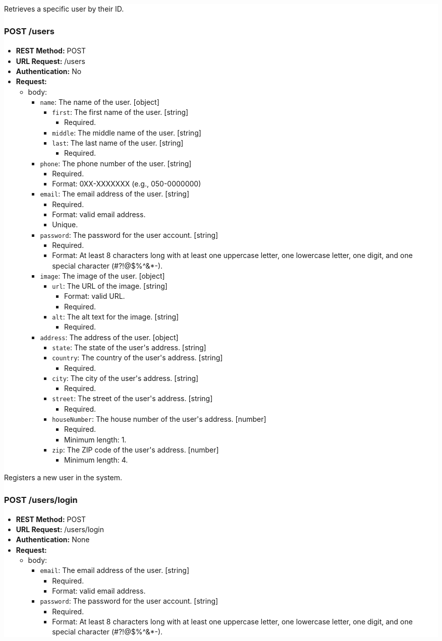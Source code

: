 Retrieves a specific user by their ID.

### POST /users

- **REST Method:** POST
- **URL Request:** /users
- **Authentication:** No
- **Request:**
  - body:
    - `name`: The name of the user. [object]
      - `first`: The first name of the user. [string]
        - Required.
      - `middle`: The middle name of the user. [string]
      - `last`: The last name of the user. [string]
        - Required.
    - `phone`: The phone number of the user. [string]
      - Required.
      - Format: 0XX-XXXXXXX (e.g., 050-0000000)
    - `email`: The email address of the user. [string]
      - Required.
      - Format: valid email address.
      - Unique.
    - `password`: The password for the user account. [string]
      - Required.
      - Format: At least 8 characters long with at least one uppercase letter, one lowercase letter, one digit, and one special character (#?!@$%^&\*-).
    - `image`: The image of the user. [object]
      - `url`: The URL of the image. [string]
        - Format: valid URL.
        - Required.
      - `alt`: The alt text for the image. [string]
        - Required.
    - `address`: The address of the user. [object]
      - `state`: The state of the user's address. [string]
      - `country`: The country of the user's address. [string]
        - Required.
      - `city`: The city of the user's address. [string]
        - Required.
      - `street`: The street of the user's address. [string]
        - Required.
      - `houseNumber`: The house number of the user's address. [number]
        - Required.
        - Minimum length: 1.
      - `zip`: The ZIP code of the user's address. [number]
        - Minimum length: 4.

Registers a new user in the system.

### POST /users/login

- **REST Method:** POST
- **URL Request:** /users/login
- **Authentication:** None
- **Request:**
  - body:
    - `email`: The email address of the user. [string]
      - Required.
      - Format: valid email address.
    - `password`: The password for the user account. [string]
      - Required.
      - Format: At least 8 characters long with at least one uppercase letter, one lowercase letter, one digit, and one special character (#?!@$%^&\*-).

